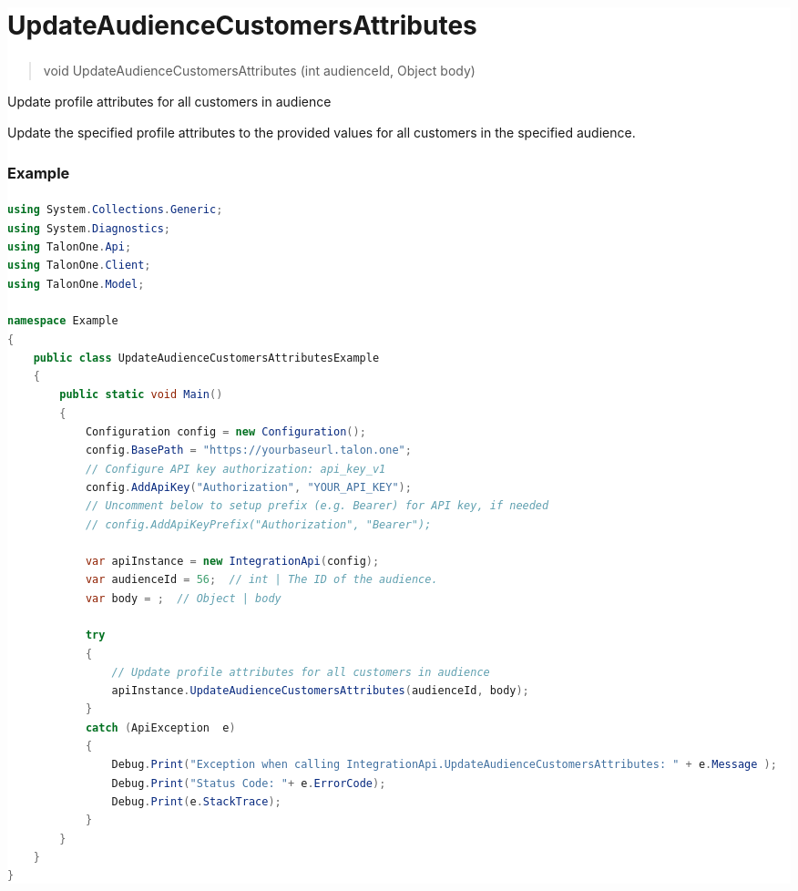 <a name="updateaudiencecustomersattributes"></a>
# **UpdateAudienceCustomersAttributes**
> void UpdateAudienceCustomersAttributes (int audienceId, Object body)

Update profile attributes for all customers in audience

Update the specified profile attributes to the provided values for all customers in the specified audience. 

### Example
```csharp
using System.Collections.Generic;
using System.Diagnostics;
using TalonOne.Api;
using TalonOne.Client;
using TalonOne.Model;

namespace Example
{
    public class UpdateAudienceCustomersAttributesExample
    {
        public static void Main()
        {
            Configuration config = new Configuration();
            config.BasePath = "https://yourbaseurl.talon.one";
            // Configure API key authorization: api_key_v1
            config.AddApiKey("Authorization", "YOUR_API_KEY");
            // Uncomment below to setup prefix (e.g. Bearer) for API key, if needed
            // config.AddApiKeyPrefix("Authorization", "Bearer");

            var apiInstance = new IntegrationApi(config);
            var audienceId = 56;  // int | The ID of the audience.
            var body = ;  // Object | body

            try
            {
                // Update profile attributes for all customers in audience
                apiInstance.UpdateAudienceCustomersAttributes(audienceId, body);
            }
            catch (ApiException  e)
            {
                Debug.Print("Exception when calling IntegrationApi.UpdateAudienceCustomersAttributes: " + e.Message );
                Debug.Print("Status Code: "+ e.ErrorCode);
                Debug.Print(e.StackTrace);
            }
        }
    }
}
```
